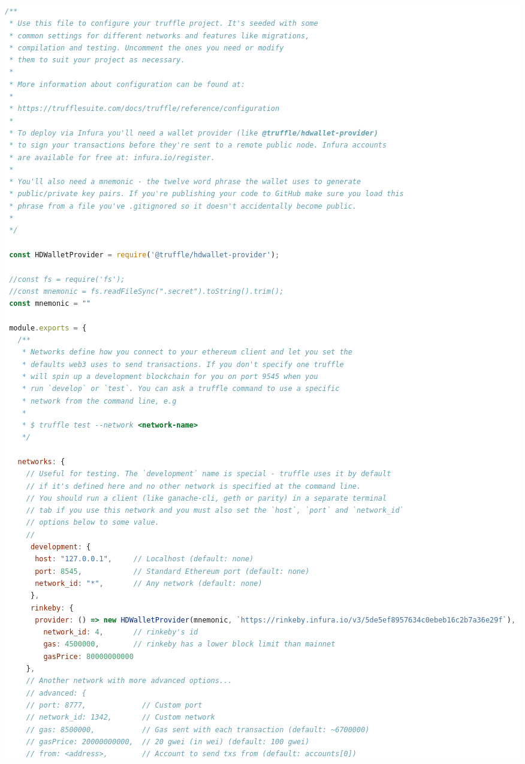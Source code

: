 ```javascript
/**
 * Use this file to configure your truffle project. It's seeded with some
 * common settings for different networks and features like migrations,
 * compilation and testing. Uncomment the ones you need or modify
 * them to suit your project as necessary.
 *
 * More information about configuration can be found at:
 * 
 * https://trufflesuite.com/docs/truffle/reference/configuration
 *
 * To deploy via Infura you'll need a wallet provider (like @truffle/hdwallet-provider)
 * to sign your transactions before they're sent to a remote public node. Infura accounts
 * are available for free at: infura.io/register.
 *
 * You'll also need a mnemonic - the twelve word phrase the wallet uses to generate
 * public/private key pairs. If you're publishing your code to GitHub make sure you load this
 * phrase from a file you've .gitignored so it doesn't accidentally become public.
 *
 */

 const HDWalletProvider = require('@truffle/hdwallet-provider');

 //const fs = require('fs');
 //const mnemonic = fs.readFileSync(".secret").toString().trim();
 const mnemonic = ""
 
 module.exports = {
   /**
    * Networks define how you connect to your ethereum client and let you set the
    * defaults web3 uses to send transactions. If you don't specify one truffle
    * will spin up a development blockchain for you on port 9545 when you
    * run `develop` or `test`. You can ask a truffle command to use a specific
    * network from the command line, e.g
    *
    * $ truffle test --network <network-name>
    */
 
   networks: {
     // Useful for testing. The `development` name is special - truffle uses it by default
     // if it's defined here and no other network is specified at the command line.
     // You should run a client (like ganache-cli, geth or parity) in a separate terminal
     // tab if you use this network and you must also set the `host`, `port` and `network_id`
     // options below to some value.
     //
      development: {
       host: "127.0.0.1",     // Localhost (default: none)
       port: 8545,            // Standard Ethereum port (default: none)
       network_id: "*",       // Any network (default: none)
      },
      rinkeby: {
       provider: () => new HDWalletProvider(mnemonic, `https://rinkeby.infura.io/v3/5de5ef8957634c0ebeb16c2b7a36e29f`),
         network_id: 4,       // rinkeby's id
         gas: 4500000,        // rinkeby has a lower block limit than mainnet
         gasPrice: 80000000000
     },
     // Another network with more advanced options...
     // advanced: {
     // port: 8777,             // Custom port
     // network_id: 1342,       // Custom network
     // gas: 8500000,           // Gas sent with each transaction (default: ~6700000)
     // gasPrice: 20000000000,  // 20 gwei (in wei) (default: 100 gwei)
     // from: <address>,        // Account to send txs from (default: accounts[0])
```